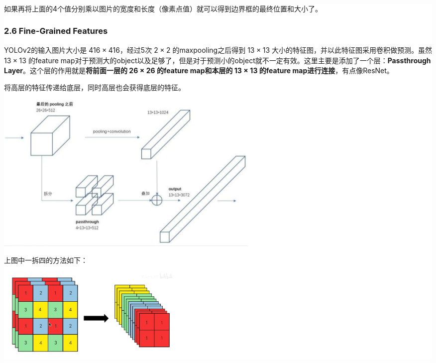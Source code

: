 如果再将上面的4个值分别乘以图片的宽度和长度（像素点值）就可以得到边界框的最终位置和大小了。



### 2.6 Fine-Grained Features

YOLOv2的输入图片大小是 $416 \times 416$，经过5次 $2 \times 2$ 的maxpooling之后得到 $13\times13$ 大小的特征图，并以此特征图采用卷积做预测。虽然 $13 \times 13$ 的feature map对于预测大的object以及足够了，但是对于预测小的object就不一定有效。这里主要是添加了一个层：**Passthrough Layer**。这个层的作用就是**将前面一层的 $26\times26$ 的feature map和本层的 $13 \times 13$ 的feature map进行连接**，有点像ResNet。

将高层的特征传递给底层，同时高层也会获得底层的特征。

<img src="../.assets/image-20230624181640477.png" alt="image-20230624181640477" style="zoom:50%;" />

上图中一拆四的方法如下：

<img src="../.assets/image-20230624181423953.png" alt="image-20230624181423953" style="zoom: 33%;" />
